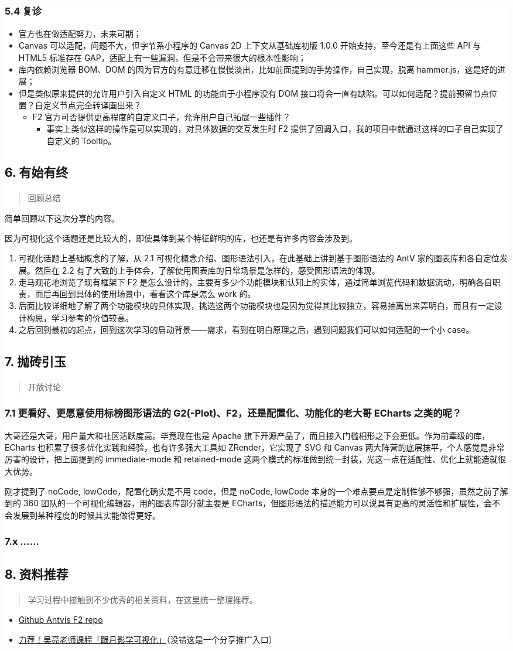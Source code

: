 

### 5.4 复诊

- 官方也在做适配努力，未来可期；
- Canvas 可以适配，问题不大，但字节系小程序的 Canvas 2D 上下文从基础库初版 1.0.0 开始支持，至今还是有上面这些 API 与 HTML5 标准存在 GAP，适配上有一些漏洞，但是不会带来很大的根本性影响；
- 库内依赖浏览器 BOM、DOM 的因为官方的有意迁移在慢慢淡出，比如前面提到的手势操作，自己实现，脱离 hammer.js，这是好的进展；
- 但是类似原来提供的允许用户引入自定义 HTML 的功能由于小程序没有 DOM 接口将会一直有缺陷。可以如何适配？提前预留节点位置？自定义节点完全转译画出来？
  - F2 官方可否提供更高程度的自定义口子，允许用户自己拓展一些插件？
    - 事实上类似这样的操作是可以实现的，对具体数据的交互发生时 F2 提供了回调入口，我的项目中就通过这样的口子自己实现了自定义的 Tooltip。



## 6. 有始有终

> 回顾总结

简单回顾以下这次分享的内容。

因为可视化这个话题还是比较大的，即使具体到某个特征鲜明的库，也还是有许多内容会涉及到。

1. 可视化话题上基础概念的了解，从 2.1 可视化概念介绍、图形语法引入，在此基础上讲到基于图形语法的 AntV 家的图表库和各自定位发展。然后在 2.2 有了大致的上手体会，了解使用图表库的日常场景是怎样的，感受图形语法的体现。
2. 走马观花地浏览了现有框架下 F2 是怎么设计的，主要有多少个功能模块和认知上的实体，通过简单浏览代码和数据流动，明确各自职责，而后再回到具体的使用场景中，看看这个库是怎么 work 的。
3. 后面比较详细地了解了两个功能模块的具体实现，挑选这两个功能模块也是因为觉得其比较独立，容易抽离出来弄明白，而且有一定设计构思，学习参考的价值较高。
4. 之后回到最初的起点，回到这次学习的启动背景——需求，看到在明白原理之后，遇到问题我们可以如何适配的一个小 case。



## 7. 抛砖引玉

> 开放讨论

### 7.1 更看好、更愿意使用标榜图形语法的 G2(-Plot)、F2，还是配置化、功能化的老大哥 ECharts 之类的呢？

大哥还是大哥，用户量大和社区活跃度高。毕竟现在也是 Apache 旗下开源产品了，而且接入门槛相形之下会更低。作为前辈级的库，ECharts 也积累了很多优化实践和经验，也有许多强大工具如 ZRender，它实现了 SVG 和 Canvas 两大阵营的底层抹平，个人感觉是非常厉害的设计，把上面提到的 immediate-mode 和 retained-mode 这两个模式的标准做到统一封装，光这一点在适配性、优化上就能造就很大优势。

刚才提到了 noCode, lowCode，配置化确实是不用 code，但是 noCode, lowCode 本身的一个难点要点是定制性够不够强，虽然之前了解到的 360 团队的一个可视化编辑器，用的图表库部分就主要是 ECharts，但图形语法的描述能力可以说具有更高的灵活性和扩展性，会不会发展到某种程度的时候其实能做得更好。



### 7.x ......



## 8. 资料推荐

> 学习过程中接触到不少优秀的相关资料，在这里统一整理推荐。

- [Github Antvis F2 repo](https://github.com/antvis/F2)

- [力荐！吴亮老师课程「跟月影学可视化」](http://gk.link/a/10lOO)（没错这是一个分享推广入口）
